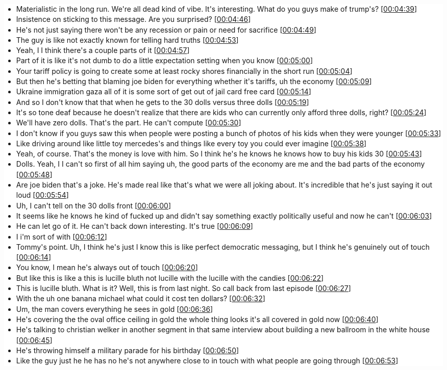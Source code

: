 *  Materialistic in the long run. We're all dead kind of vibe. It's interesting. What do you guys make of trump's? [[00:04:39](https://www.youtube.com/watch?v=uGxawEdGR5w&t=279.74s)]
*  Insistence on sticking to this message. Are you surprised? [[00:04:46](https://www.youtube.com/watch?v=uGxawEdGR5w&t=286.16s)]
*  He's not just saying there won't be any recession or pain or need for sacrifice [[00:04:49](https://www.youtube.com/watch?v=uGxawEdGR5w&t=289.04s)]
*  The guy is like not exactly known for telling hard truths [[00:04:53](https://www.youtube.com/watch?v=uGxawEdGR5w&t=293.68s)]
*  Yeah, I I think there's a couple parts of it [[00:04:57](https://www.youtube.com/watch?v=uGxawEdGR5w&t=297.68s)]
*  Part of it is like it's not dumb to do a little expectation setting when you know [[00:05:00](https://www.youtube.com/watch?v=uGxawEdGR5w&t=300.64s)]
*  Your tariff policy is going to create some at least rocky shores financially in the short run [[00:05:04](https://www.youtube.com/watch?v=uGxawEdGR5w&t=304.56s)]
*  But then he's betting that blaming joe biden for everything whether it's tariffs, uh the economy [[00:05:09](https://www.youtube.com/watch?v=uGxawEdGR5w&t=309.2s)]
*  Ukraine immigration gaza all of it is some sort of get out of jail card free card [[00:05:14](https://www.youtube.com/watch?v=uGxawEdGR5w&t=314.4s)]
*  And so I don't know that that when he gets to the 30 dolls versus three dolls [[00:05:19](https://www.youtube.com/watch?v=uGxawEdGR5w&t=319.68s)]
*  It's so tone deaf because he doesn't realize that there are kids who can currently only afford three dolls, right? [[00:05:24](https://www.youtube.com/watch?v=uGxawEdGR5w&t=324.72s)]
*  We'll have zero dolls. That's the part. He can't compute [[00:05:30](https://www.youtube.com/watch?v=uGxawEdGR5w&t=330.56s)]
*  I don't know if you guys saw this when people were posting a bunch of photos of his kids when they were younger [[00:05:33](https://www.youtube.com/watch?v=uGxawEdGR5w&t=333.36s)]
*  Like driving around like little toy mercedes's and things like every toy you could ever imagine [[00:05:38](https://www.youtube.com/watch?v=uGxawEdGR5w&t=338.88s)]
*  Yeah, of course. That's the money is love with him. So I think he's he knows he knows how to buy his kids 30 [[00:05:43](https://www.youtube.com/watch?v=uGxawEdGR5w&t=343.36s)]
*  Dolls. Yeah, I I can't so first of all him saying uh, the good parts of the economy are me and the bad parts of the economy [[00:05:48](https://www.youtube.com/watch?v=uGxawEdGR5w&t=348.56s)]
*  Are joe biden that's a joke. He's made real like that's what we were all joking about. It's incredible that he's just saying it out loud [[00:05:54](https://www.youtube.com/watch?v=uGxawEdGR5w&t=354.24s)]
*  Uh, I can't tell on the 30 dolls front [[00:06:00](https://www.youtube.com/watch?v=uGxawEdGR5w&t=360.08000000000004s)]
*  It seems like he knows he kind of fucked up and didn't say something exactly politically useful and now he can't [[00:06:03](https://www.youtube.com/watch?v=uGxawEdGR5w&t=363.52000000000004s)]
*  He can let go of it. He can't back down interesting. It's true [[00:06:09](https://www.youtube.com/watch?v=uGxawEdGR5w&t=369.36s)]
*  I i'm sort of with [[00:06:12](https://www.youtube.com/watch?v=uGxawEdGR5w&t=372.56s)]
*  Tommy's point. Uh, I think he's just I know this is like perfect democratic messaging, but I think he's genuinely out of touch [[00:06:14](https://www.youtube.com/watch?v=uGxawEdGR5w&t=374.08s)]
*  You know, I mean he's always out of touch [[00:06:20](https://www.youtube.com/watch?v=uGxawEdGR5w&t=380.64s)]
*  But like this is like a this is lucille bluth not lucille with the lucille with the candies [[00:06:22](https://www.youtube.com/watch?v=uGxawEdGR5w&t=382.4s)]
*  This is lucille bluth. What is it? Well, this is from last night. So call back from last episode [[00:06:27](https://www.youtube.com/watch?v=uGxawEdGR5w&t=387.67999999999995s)]
*  With the uh one banana michael what could it cost ten dollars? [[00:06:32](https://www.youtube.com/watch?v=uGxawEdGR5w&t=392.79999999999995s)]
*  Um, the man covers everything he sees in gold [[00:06:36](https://www.youtube.com/watch?v=uGxawEdGR5w&t=396.96s)]
*  He's covering the the oval office ceiling in gold the whole thing looks it's all covered in gold now [[00:06:40](https://www.youtube.com/watch?v=uGxawEdGR5w&t=400.24s)]
*  He's talking to christian welker in another segment in that same interview about building a new ballroom in the white house [[00:06:45](https://www.youtube.com/watch?v=uGxawEdGR5w&t=405.03999999999996s)]
*  He's throwing himself a military parade for his birthday [[00:06:50](https://www.youtube.com/watch?v=uGxawEdGR5w&t=410.71999999999997s)]
*  Like the guy just he he has no he's not anywhere close to in touch with what people are going through [[00:06:53](https://www.youtube.com/watch?v=uGxawEdGR5w&t=413.68s)]